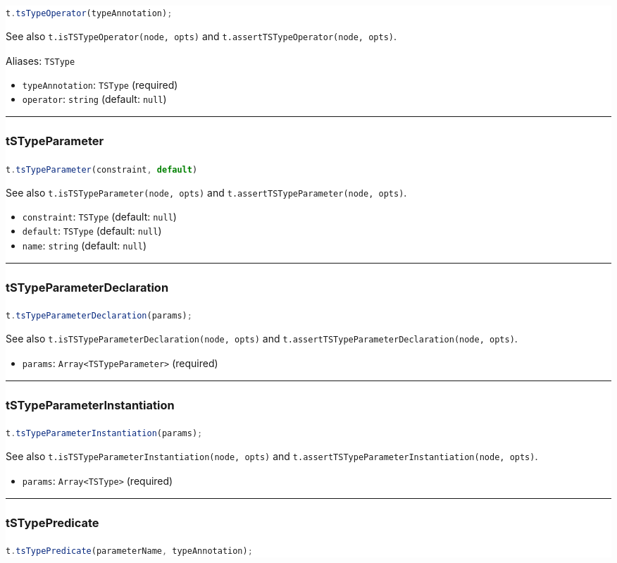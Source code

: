 ```javascript
t.tsTypeOperator(typeAnnotation);
```

See also `t.isTSTypeOperator(node, opts)` and `t.assertTSTypeOperator(node, opts)`.

Aliases: `TSType`

- `typeAnnotation`: `TSType` (required)
- `operator`: `string` (default: `null`)

---

### tSTypeParameter

```javascript
t.tsTypeParameter(constraint, default)
```

See also `t.isTSTypeParameter(node, opts)` and `t.assertTSTypeParameter(node, opts)`.

- `constraint`: `TSType` (default: `null`)
- `default`: `TSType` (default: `null`)
- `name`: `string` (default: `null`)

---

### tSTypeParameterDeclaration

```javascript
t.tsTypeParameterDeclaration(params);
```

See also `t.isTSTypeParameterDeclaration(node, opts)` and `t.assertTSTypeParameterDeclaration(node, opts)`.

- `params`: `Array<TSTypeParameter>` (required)

---

### tSTypeParameterInstantiation

```javascript
t.tsTypeParameterInstantiation(params);
```

See also `t.isTSTypeParameterInstantiation(node, opts)` and `t.assertTSTypeParameterInstantiation(node, opts)`.

- `params`: `Array<TSType>` (required)

---

### tSTypePredicate

```javascript
t.tsTypePredicate(parameterName, typeAnnotation);
```
